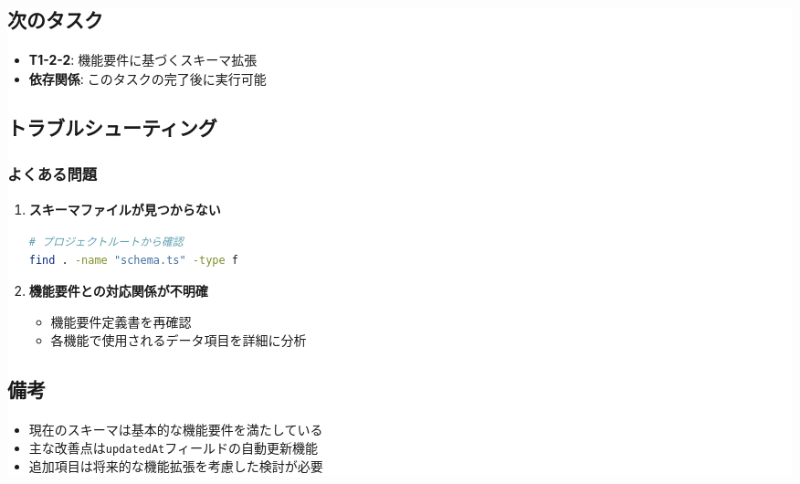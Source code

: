 ## 次のタスク

- **T1-2-2**: 機能要件に基づくスキーマ拡張
- **依存関係**: このタスクの完了後に実行可能

## トラブルシューティング

### よくある問題

1. **スキーマファイルが見つからない**

   ```bash
   # プロジェクトルートから確認
   find . -name "schema.ts" -type f
   ```

2. **機能要件との対応関係が不明確**
   - 機能要件定義書を再確認
   - 各機能で使用されるデータ項目を詳細に分析

## 備考

- 現在のスキーマは基本的な機能要件を満たしている
- 主な改善点は`updatedAt`フィールドの自動更新機能
- 追加項目は将来的な機能拡張を考慮した検討が必要
